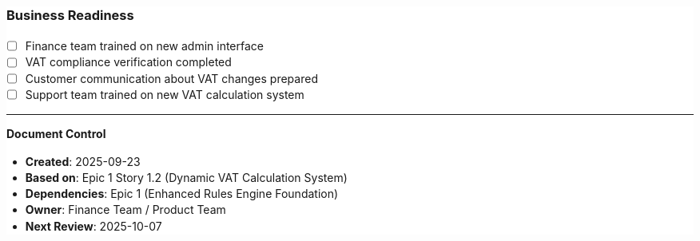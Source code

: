 ### **Business Readiness**
- [ ] Finance team trained on new admin interface
- [ ] VAT compliance verification completed
- [ ] Customer communication about VAT changes prepared
- [ ] Support team trained on new VAT calculation system

---

**Document Control**
- **Created**: 2025-09-23
- **Based on**: Epic 1 Story 1.2 (Dynamic VAT Calculation System)
- **Dependencies**: Epic 1 (Enhanced Rules Engine Foundation)
- **Owner**: Finance Team / Product Team
- **Next Review**: 2025-10-07